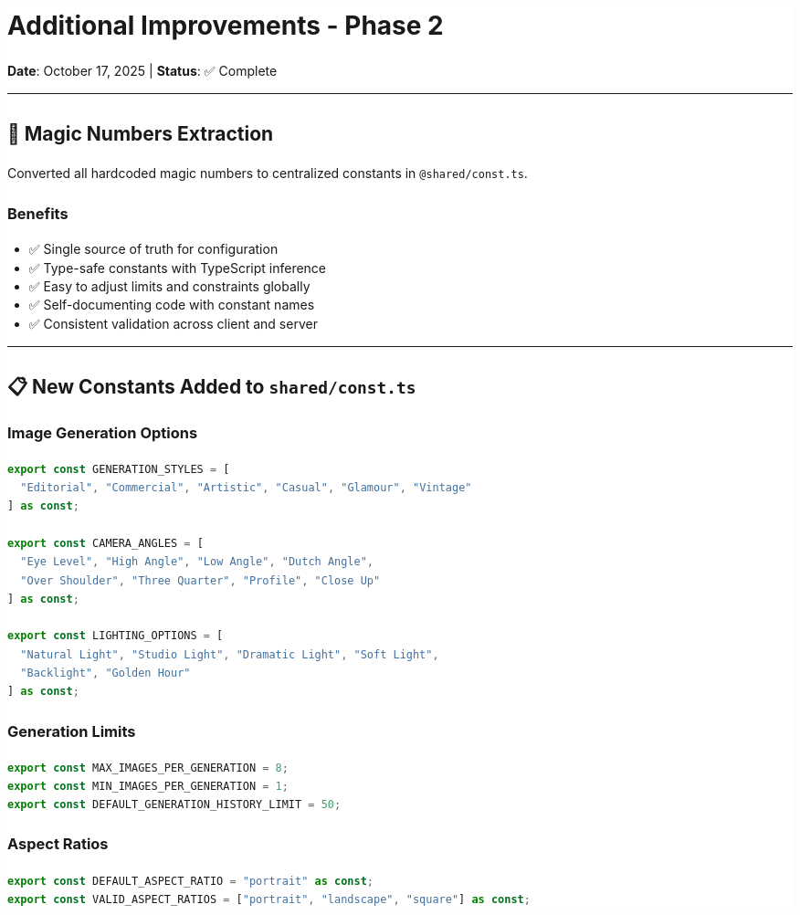 # Additional Improvements - Phase 2

**Date**: October 17, 2025 | **Status**: ✅ Complete

---

## 🎯 Magic Numbers Extraction

Converted all hardcoded magic numbers to centralized constants in `@shared/const.ts`.

### Benefits
- ✅ Single source of truth for configuration
- ✅ Type-safe constants with TypeScript inference
- ✅ Easy to adjust limits and constraints globally
- ✅ Self-documenting code with constant names
- ✅ Consistent validation across client and server

---

## 📋 New Constants Added to `shared/const.ts`

### Image Generation Options
```typescript
export const GENERATION_STYLES = [
  "Editorial", "Commercial", "Artistic", "Casual", "Glamour", "Vintage"
] as const;

export const CAMERA_ANGLES = [
  "Eye Level", "High Angle", "Low Angle", "Dutch Angle",
  "Over Shoulder", "Three Quarter", "Profile", "Close Up"
] as const;

export const LIGHTING_OPTIONS = [
  "Natural Light", "Studio Light", "Dramatic Light", "Soft Light",
  "Backlight", "Golden Hour"
] as const;
```

### Generation Limits
```typescript
export const MAX_IMAGES_PER_GENERATION = 8;
export const MIN_IMAGES_PER_GENERATION = 1;
export const DEFAULT_GENERATION_HISTORY_LIMIT = 50;
```

### Aspect Ratios
```typescript
export const DEFAULT_ASPECT_RATIO = "portrait" as const;
export const VALID_ASPECT_RATIOS = ["portrait", "landscape", "square"] as const;
```
